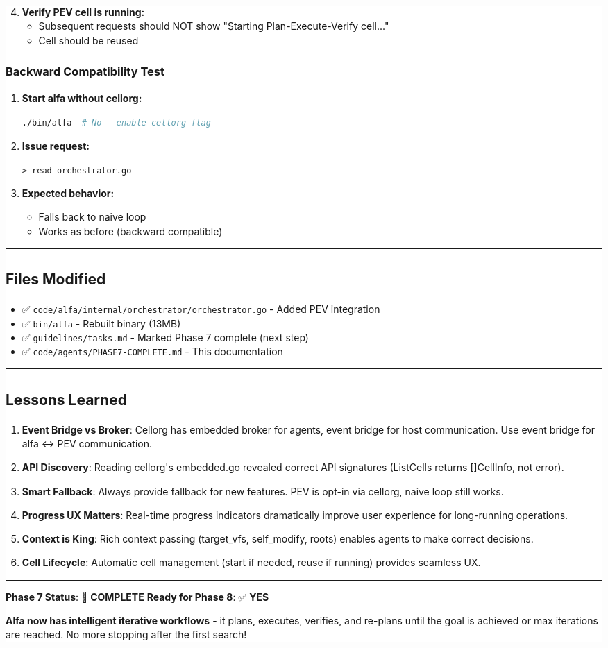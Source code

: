 4. **Verify PEV cell is running:**
   - Subsequent requests should NOT show "Starting Plan-Execute-Verify cell..."
   - Cell should be reused

### Backward Compatibility Test

1. **Start alfa without cellorg:**
   ```bash
   ./bin/alfa  # No --enable-cellorg flag
   ```

2. **Issue request:**
   ```
   > read orchestrator.go
   ```

3. **Expected behavior:**
   - Falls back to naive loop
   - Works as before (backward compatible)

---

## Files Modified

- ✅ `code/alfa/internal/orchestrator/orchestrator.go` - Added PEV integration
- ✅ `bin/alfa` - Rebuilt binary (13MB)
- ✅ `guidelines/tasks.md` - Marked Phase 7 complete (next step)
- ✅ `code/agents/PHASE7-COMPLETE.md` - This documentation

---

## Lessons Learned

1. **Event Bridge vs Broker**: Cellorg has embedded broker for agents, event bridge for host communication. Use event bridge for alfa ↔ PEV communication.

2. **API Discovery**: Reading cellorg's embedded.go revealed correct API signatures (ListCells returns []CellInfo, not error).

3. **Smart Fallback**: Always provide fallback for new features. PEV is opt-in via cellorg, naive loop still works.

4. **Progress UX Matters**: Real-time progress indicators dramatically improve user experience for long-running operations.

5. **Context is King**: Rich context passing (target_vfs, self_modify, roots) enables agents to make correct decisions.

6. **Cell Lifecycle**: Automatic cell management (start if needed, reuse if running) provides seamless UX.

---

**Phase 7 Status**: 🎉 **COMPLETE**
**Ready for Phase 8**: ✅ **YES**

**Alfa now has intelligent iterative workflows** - it plans, executes, verifies, and re-plans until the goal is achieved or max iterations are reached. No more stopping after the first search!
